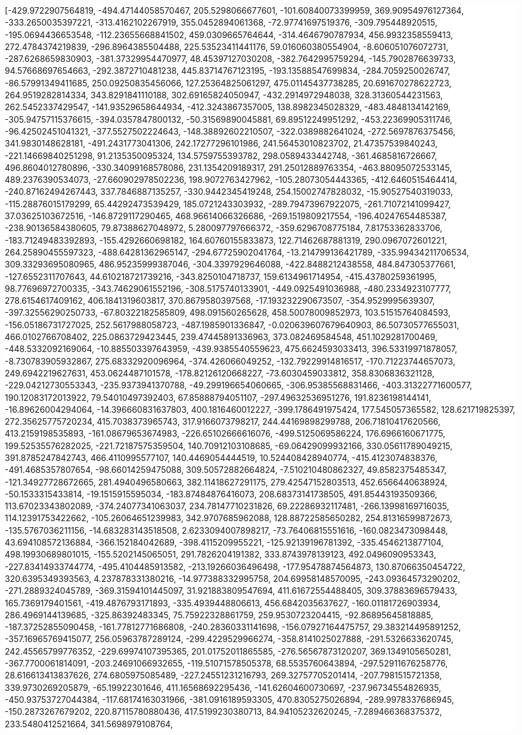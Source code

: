 [-429.9722907564819, -494.47144058570467, 205.5298066677601, -101.60840073399959, 369.90954976127364, -333.2650035397221, -313.4162102267919, 355.0452894061368, -72.97741697519376, -309.795448920515, -195.0694436653548, -112.23655668841502, 459.0309665764644, -314.4646790787934, 456.9932358559413, 272.4784374219839, -296.8964385504488, 225.53523411441176, 59.016060380554904, -8.606051076072731, -287.6268659830903, -381.37329954470977, 48.45397127030208, -382.7642995759294, -145.7902876639733, 94.57668697654663, -292.3872710481238, 445.83714767123195, -193.13588547699834, -284.7059250026747, -86.57991349411685, 250.09250835456066, 127.25364825061297, 475.01145437738285, 20.691670278622723, 264.9519282814334, 343.8291841110188, 302.69165824050947, -432.2914972948038, 328.31360544231563, 262.5452337429547, -141.93529658644934, -412.3243867357005, 138.8982345028329, -483.4848134142169, -305.94757115376615, -394.0357847800132, -50.31569890045881, 69.89512249951292, -453.22369905311746, -96.42502451041321, -377.5527502224643, -148.38892602210507, -322.0389882641024, -272.5697876375456, 341.9830148628181, -491.2431773041306, 242.17277296101986, 241.56453010823702, 21.47357539840243, -221.14669840251298, 91.2135350095324, 134.5759755393782, 298.0589433442748, -361.4685816726667, 496.8604012780896, -330.34099168578086, 231.1354209189317, 291.25012889763354, -463.88095072533145, 489.2376390534073, -27.660902978502236, 198.9072763427962, -105.28073054443365, -412.6460515464414, -240.87162494267443, 337.7846887135257, -330.9442345419248, 254.15002747828032, -15.90527540319033, -115.28876015179299, 65.44292473539429, 185.0721243303932, -289.79473967922075, -261.71072141099427, 37.03625103672516, -146.8729117290465, 468.96614066326686, -269.1519809217554, -196.40247654485387, -238.90136584380605, 79.87388627048972, 5.280097797666372, -359.6296708775184, 7.81753362833706, -183.71249483392893, -155.4292660698182, 164.60760155833873, 122.71462687881319, 290.0967072601221, 264.25890455597323, -488.64281362965147, -294.67725902041764, -13.214799136421789, -335.99434211706534, 309.33293695080965, 486.95235999387046, -304.3397929646088, -422.8488212438558, 484.847305377661, -127.6552311707643, 44.610218721739216, -343.8250104718737, 159.6134961714954, -415.43780259361995, 98.77696972700335, -343.74629061552196, -308.5175740133901, -449.0925491036988, -480.2334923107777, 278.6154617409162, 406.1841319603817, 370.8679580397568, -17.193232290673507, -354.9529995639307, -397.32556290250733, -67.80322182585809, 498.091560265628, 458.50078009852973, 103.51515764084593, -156.05186731727025, 252.5617988058723, -487.1985901336847, -0.020639607679640903, 86.50730577655031, 466.0102766708402, 225.0863729423445, 239.47445891336963, 373.082469584548, 451.1029281700469, -448.5332092169064, -10.885503397643959, -439.9385540559623, 475.6624593033413, 396.53319971878057, -8.730783905932867, 275.68332920096964, -374.426066049252, -132.79229914816517, -170.71223744657073, 249.6942219627631, 453.0624487101578, -178.82126120668227, -73.6030459033812, 358.8306836321128, -229.04212730553343, -235.9373941370788, -49.299196654060665, -306.95385568831466, -403.31322771600577, 190.12083172013922, 79.54010497392403, 67.85888794051107, -297.49632536951276, 191.8236198144141, -16.89626004294064, -14.396660831637803, 400.1816460012227, -399.1786491975424, 177.545057365582, 128.621719825397, 272.35625775720234, 415.7038373965743, 317.9166073798217, 244.44169898299788, 206.71810417620566, 413.2159198535893, -161.08679653674983, -226.65102666616076, -499.5125069586224, 176.6966160671775, 199.52535576282025, -221.72187575359504, 140.70912103108685, -69.06429099932166, 330.05611789049215, 391.8785247842743, 466.4110995577107, 140.4469054444519, 10.524408428940774, -415.4123074838376, -491.4685357807654, -98.66014259475088, 309.50572882664824, -7.510210480862327, 49.8582375485347, -121.34927728672665, 281.4940496580663, 382.11418627291175, 279.42547152803513, 452.6566440638924, -50.1533315433814, -19.1515915595034, -183.87484876416073, 208.68373141738505, 491.85443193509366, 113.67023343802089, -374.24077341063037, 234.78147710231826, 69.22286932117481, -266.13998169716035, 114.12391753422662, -105.26064651239983, 342.9707685962088, 128.88722585650282, 254.81316599872673, -135.5767036211156, -14.683283143518508, 2.6233094007898217, -73.76406815551616, -160.0823473098448, 43.694108572136884, -366.152184042689, -398.4115209955221, -125.92139196781392, -335.4546213877104, 498.19930689801015, -155.5202145065051, 291.7826204191382, 333.8743978139123, 492.0496090953343, -227.83414933744774, -495.4104485913582, -213.19266036496498, -177.95478874564873, 130.87066350454722, 320.6395349393563, 4.237878331380216, -14.977388332995758, 204.69958148570095, -243.09364573290202, -271.2889324045789, -369.31594101445097, 31.921883809547694, 411.61672554488405, 309.37883696579433, 165.7369179401561, -419.4876793171893, -335.4939448806613, 456.6842035637627, -160.01181726903934, 286.4969144139685, -325.86392483345, 75.75922328861759, 259.9530723204415, -92.86895645818885, -187.37252855090458, -161.77812771686808, -240.28360331141698, -156.07927164475757, 29.383214495891252, -357.16965769415077, 256.05963787289124, -299.4229529966274, -358.8141025027888, -291.5326633620745, 242.45565799776352, -229.69974107395365, 201.01752011865585, -276.56567873120207, 369.1349105650281, -367.7700061814091, -203.24691066932655, -119.51071578505378, 68.5535760643894, -297.52911676258776, 28.616613413837626, 274.6805975085489, -227.24551231216793, 269.32757705201414, -207.7981515721358, 339.9730269205879, -65.19922301646, 411.16568692295436, -141.62604600730697, -237.96734554826935, -450.93753727044384, -117.68174163031966, -381.0916189593305, 470.8305275026894, -289.9978337686945, -150.2873267679202, 220.87115780880436, 417.5199230380713, 84.94105232620245, -7.289466368375372, 233.5480412521664, 341.5698979108764,